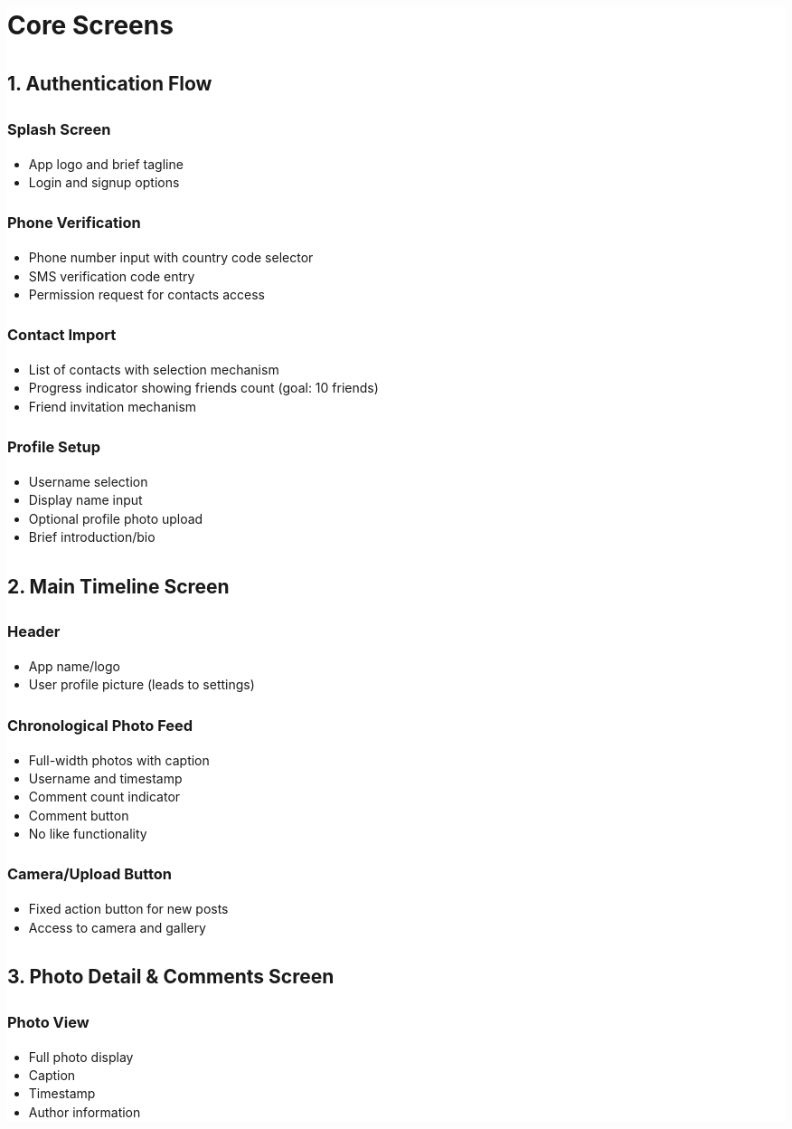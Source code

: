# Core Screens

## 1. Authentication Flow

### Splash Screen
- App logo and brief tagline
- Login and signup options

### Phone Verification
- Phone number input with country code selector
- SMS verification code entry
- Permission request for contacts access

### Contact Import
- List of contacts with selection mechanism
- Progress indicator showing friends count (goal: 10 friends)
- Friend invitation mechanism

### Profile Setup
- Username selection
- Display name input
- Optional profile photo upload
- Brief introduction/bio

## 2. Main Timeline Screen

### Header
- App name/logo
- User profile picture (leads to settings)

### Chronological Photo Feed
- Full-width photos with caption
- Username and timestamp
- Comment count indicator
- Comment button
- No like functionality

### Camera/Upload Button
- Fixed action button for new posts
- Access to camera and gallery

## 3. Photo Detail & Comments Screen

### Photo View
- Full photo display
- Caption
- Timestamp
- Author information
